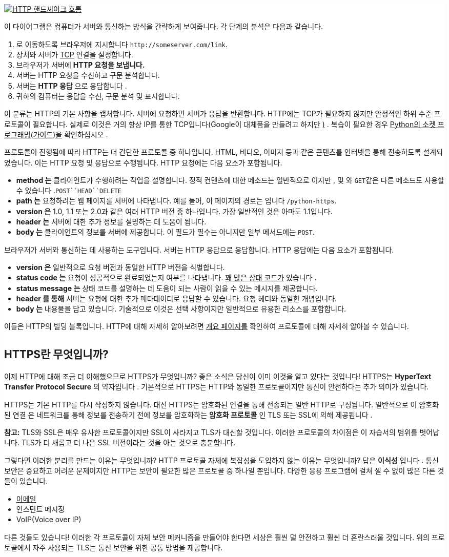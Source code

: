 [![HTTP 핸드셰이크 흐름](https://files.realpython.com/media/simple_http_flow.b16a6625419f.png)](https://files.realpython.com/media/simple_http_flow.b16a6625419f.png)

이 다이어그램은 컴퓨터가 서버와 통신하는 방식을 간략하게 보여줍니다. 각 단계의 분석은 다음과 같습니다.

1. 로 이동하도록 브라우저에 지시합니다 `http://someserver.com/link`.
2. 장치와 서버가 [TCP](https://en.wikipedia.org/wiki/Transmission_Control_Protocol) 연결을 설정합니다.
3. 브라우저가 서버에 **HTTP 요청을 보냅니다.**
4. 서버는 HTTP 요청을 수신하고 구문 분석합니다.
5. 서버는 **HTTP 응답** 으로 응답합니다 .
6. 귀하의 컴퓨터는 응답을 수신, 구문 분석 및 표시합니다.

이 분류는 HTTP의 기본 사항을 캡처합니다. 서버에 요청하면 서버가 응답을 반환합니다. HTTP에는 TCP가 필요하지 않지만 안정적인 하위 수준 프로토콜이 필요합니다. 실제로 이것은 거의 항상 IP를 통한 TCP입니다(Google이 대체품을 만들려고 하지만 [)](https://en.wikipedia.org/wiki/QUIC) . 복습이 필요한 경우 [Python의 소켓 프로그래밍(가이드)을](https://realpython.com/python-sockets/) 확인하십시오 .

프로토콜이 진행됨에 따라 HTTP는 더 간단한 프로토콜 중 하나입니다. HTML, 비디오, 이미지 등과 같은 콘텐츠를 인터넷을 통해 전송하도록 설계되었습니다. 이는 HTTP 요청 및 응답으로 수행됩니다. HTTP 요청에는 다음 요소가 포함됩니다.

- **method 는** 클라이언트가 수행하려는 작업을 설명합니다. 정적 컨텐츠에 대한 메소드는 일반적으로 이지만 , 및 와 `GET`같은 다른 메소드도 사용할 수 있습니다 .`POST``HEAD``DELETE`
- **path 는** 요청하려는 웹 페이지를 서버에 나타냅니다. 예를 들어, 이 페이지의 경로는 입니다 `/python-https`.
- **version 은** 1.0, 1.1 또는 2.0과 같은 여러 HTTP 버전 중 하나입니다. 가장 일반적인 것은 아마도 1.1입니다.
- **header 는** 서버에 대한 추가 정보를 설명하는 데 도움이 됩니다.
- **body 는** 클라이언트의 정보를 서버에 제공합니다. 이 필드가 필수는 아니지만 일부 메서드에는 `POST`.

브라우저가 서버와 통신하는 데 사용하는 도구입니다. 서버는 HTTP 응답으로 응답합니다. HTTP 응답에는 다음 요소가 포함됩니다.

- **version 은** 일반적으로 요청 버전과 동일한 HTTP 버전을 식별합니다.
- **status code 는** 요청이 성공적으로 완료되었는지 여부를 나타냅니다. [꽤 많은 상태 코드가](https://www.restapitutorial.com/httpstatuscodes.html) 있습니다 .
- **status message 는** 상태 코드를 설명하는 데 도움이 되는 사람이 읽을 수 있는 메시지를 제공합니다.
- **header 를 통해** 서버는 요청에 대한 추가 메타데이터로 응답할 수 있습니다. 요청 헤더와 동일한 개념입니다.
- **body 는** 내용물을 담고 있습니다. 기술적으로 이것은 선택 사항이지만 일반적으로 유용한 리소스를 포함합니다.

이들은 HTTP의 빌딩 블록입니다. HTTP에 대해 자세히 알아보려면 [개요 페이지를](https://developer.mozilla.org/en-US/docs/Web/HTTP/Overview) 확인하여 프로토콜에 대해 자세히 알아볼 수 있습니다.

## HTTPS란 무엇입니까?

이제 HTTP에 대해 조금 더 이해했으므로 HTTPS가 무엇입니까? 좋은 소식은 당신이 이미 이것을 알고 있다는 것입니다! HTTPS는 **HyperText Transfer Protocol Secure** 의 약자입니다 . 기본적으로 HTTPS는 HTTP와 동일한 프로토콜이지만 통신이 안전하다는 추가 의미가 있습니다.

HTTPS는 기본 HTTP를 다시 작성하지 않습니다. 대신 HTTPS는 암호화된 연결을 통해 전송되는 일반 HTTP로 구성됩니다. 일반적으로 이 암호화된 연결 은 네트워크를 통해 정보를 전송하기 전에 정보를 암호화하는 **암호화 프로토콜** 인 TLS 또는 SSL에 의해 제공됩니다 .

**참고:** TLS와 SSL은 매우 유사한 프로토콜이지만 SSL이 사라지고 TLS가 대신할 것입니다. 이러한 프로토콜의 차이점은 이 자습서의 범위를 벗어납니다. TLS가 더 새롭고 더 나은 SSL 버전이라는 것을 아는 것으로 충분합니다.

그렇다면 이러한 분리를 만드는 이유는 무엇입니까? HTTP 프로토콜 자체에 복잡성을 도입하지 않는 이유는 무엇입니까? 답은 **이식성** 입니다 . 통신 보안은 중요하고 어려운 문제이지만 HTTP는 보안이 필요한 많은 프로토콜 중 하나일 뿐입니다. 다양한 응용 프로그램에 걸쳐 셀 수 없이 많은 다른 것들이 있습니다.

- [이메일](https://realpython.com/python-send-email/)
- 인스턴트 메시징
- VoIP(Voice over IP)

다른 것들도 있습니다! 이러한 각 프로토콜이 자체 보안 메커니즘을 만들어야 한다면 세상은 훨씬 덜 안전하고 훨씬 더 혼란스러울 것입니다. 위의 프로토콜에서 자주 사용되는 TLS는 통신 보안을 위한 공통 방법을 제공합니다.
